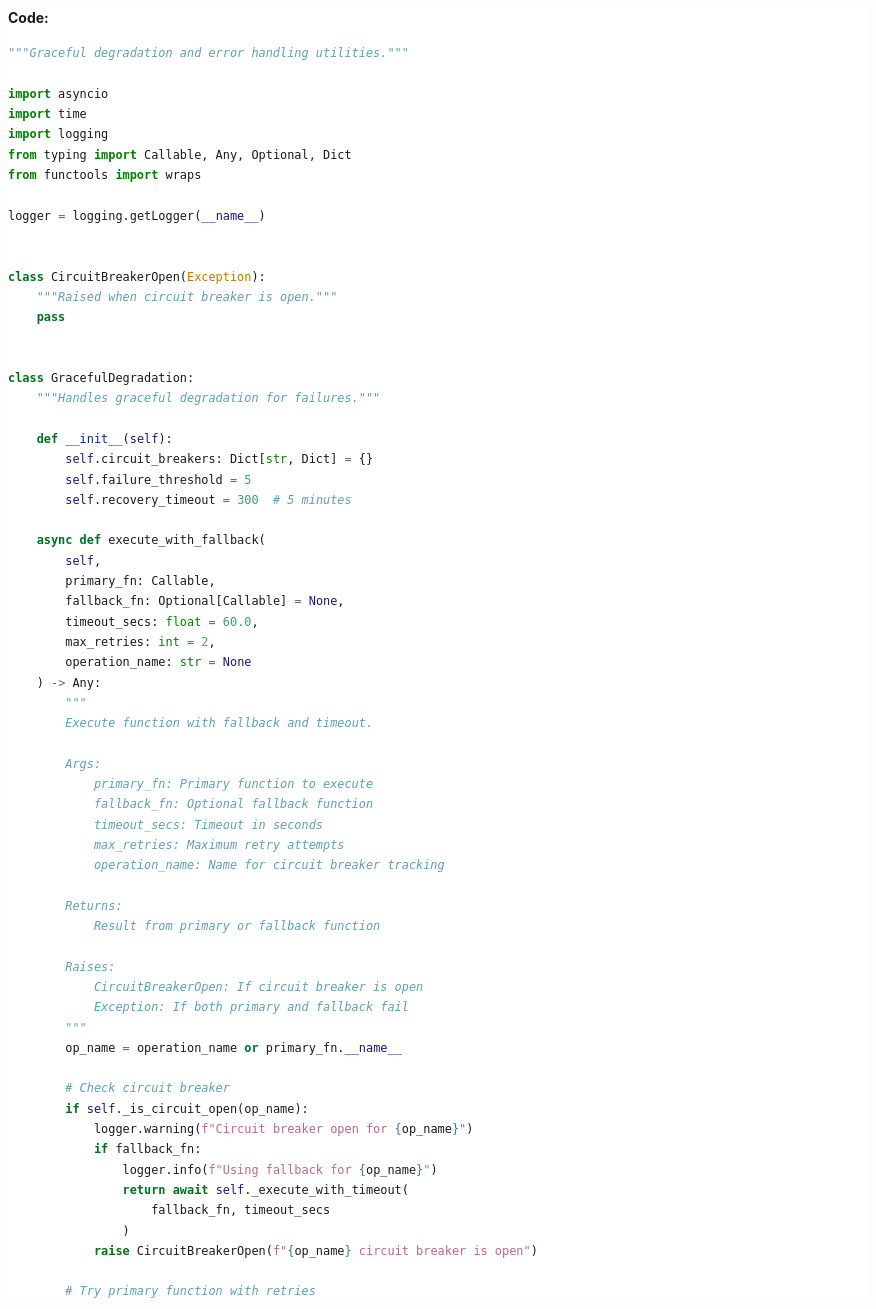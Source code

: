 **Code:**
```python
"""Graceful degradation and error handling utilities."""

import asyncio
import time
import logging
from typing import Callable, Any, Optional, Dict
from functools import wraps

logger = logging.getLogger(__name__)


class CircuitBreakerOpen(Exception):
    """Raised when circuit breaker is open."""
    pass


class GracefulDegradation:
    """Handles graceful degradation for failures."""
    
    def __init__(self):
        self.circuit_breakers: Dict[str, Dict] = {}
        self.failure_threshold = 5
        self.recovery_timeout = 300  # 5 minutes
        
    async def execute_with_fallback(
        self,
        primary_fn: Callable,
        fallback_fn: Optional[Callable] = None,
        timeout_secs: float = 60.0,
        max_retries: int = 2,
        operation_name: str = None
    ) -> Any:
        """
        Execute function with fallback and timeout.
        
        Args:
            primary_fn: Primary function to execute
            fallback_fn: Optional fallback function
            timeout_secs: Timeout in seconds
            max_retries: Maximum retry attempts
            operation_name: Name for circuit breaker tracking
            
        Returns:
            Result from primary or fallback function
            
        Raises:
            CircuitBreakerOpen: If circuit breaker is open
            Exception: If both primary and fallback fail
        """
        op_name = operation_name or primary_fn.__name__
        
        # Check circuit breaker
        if self._is_circuit_open(op_name):
            logger.warning(f"Circuit breaker open for {op_name}")
            if fallback_fn:
                logger.info(f"Using fallback for {op_name}")
                return await self._execute_with_timeout(
                    fallback_fn, timeout_secs
                )
            raise CircuitBreakerOpen(f"{op_name} circuit breaker is open")
        
        # Try primary function with retries
```